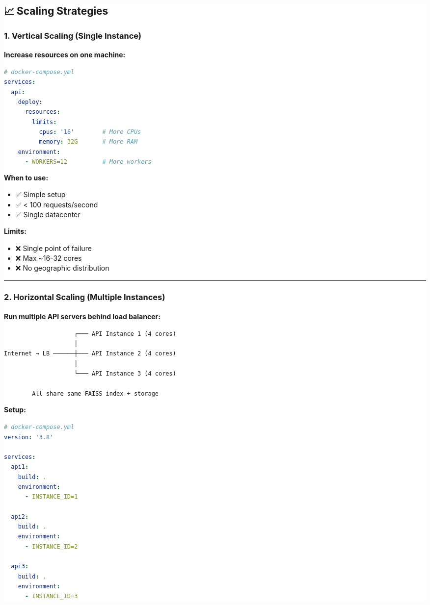 
## 📈 Scaling Strategies

### 1. Vertical Scaling (Single Instance)

**Increase resources on one machine:**

```yaml
# docker-compose.yml
services:
  api:
    deploy:
      resources:
        limits:
          cpus: '16'        # More CPUs
          memory: 32G       # More RAM
    environment:
      - WORKERS=12          # More workers
```

**When to use:**
- ✅ Simple setup
- ✅ < 100 requests/second
- ✅ Single datacenter

**Limits:**
- ❌ Single point of failure
- ❌ Max ~16-32 cores
- ❌ No geographic distribution

---

### 2. Horizontal Scaling (Multiple Instances)

**Run multiple API servers behind load balancer:**

```
                    ┌─── API Instance 1 (4 cores)
                    │
Internet → LB ──────┼─── API Instance 2 (4 cores)
                    │
                    └─── API Instance 3 (4 cores)
                    
        All share same FAISS index + storage
```

**Setup:**

```yaml
# docker-compose.yml
version: '3.8'

services:
  api1:
    build: .
    environment:
      - INSTANCE_ID=1
  
  api2:
    build: .
    environment:
      - INSTANCE_ID=2
  
  api3:
    build: .
    environment:
      - INSTANCE_ID=3
```